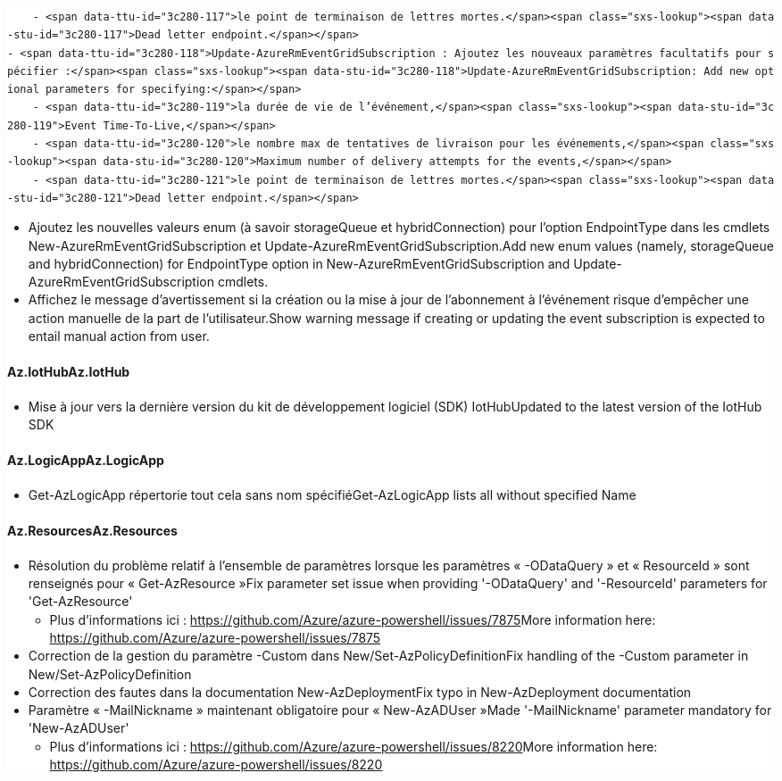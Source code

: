         - <span data-ttu-id="3c280-117">le point de terminaison de lettres mortes.</span><span class="sxs-lookup"><span data-stu-id="3c280-117">Dead letter endpoint.</span></span>
    - <span data-ttu-id="3c280-118">Update-AzureRmEventGridSubscription : Ajoutez les nouveaux paramètres facultatifs pour spécifier :</span><span class="sxs-lookup"><span data-stu-id="3c280-118">Update-AzureRmEventGridSubscription: Add new optional parameters for specifying:</span></span>
        - <span data-ttu-id="3c280-119">la durée de vie de l’événement,</span><span class="sxs-lookup"><span data-stu-id="3c280-119">Event Time-To-Live,</span></span>
        - <span data-ttu-id="3c280-120">le nombre max de tentatives de livraison pour les événements,</span><span class="sxs-lookup"><span data-stu-id="3c280-120">Maximum number of delivery attempts for the events,</span></span>
        - <span data-ttu-id="3c280-121">le point de terminaison de lettres mortes.</span><span class="sxs-lookup"><span data-stu-id="3c280-121">Dead letter endpoint.</span></span>
* <span data-ttu-id="3c280-122">Ajoutez les nouvelles valeurs enum (à savoir storageQueue et hybridConnection) pour l’option EndpointType dans les cmdlets New-AzureRmEventGridSubscription et Update-AzureRmEventGridSubscription.</span><span class="sxs-lookup"><span data-stu-id="3c280-122">Add new enum values (namely, storageQueue and hybridConnection) for EndpointType option in New-AzureRmEventGridSubscription and Update-AzureRmEventGridSubscription cmdlets.</span></span>
* <span data-ttu-id="3c280-123">Affichez le message d’avertissement si la création ou la mise à jour de l’abonnement à l’événement risque d’empêcher une action manuelle de la part de l’utilisateur.</span><span class="sxs-lookup"><span data-stu-id="3c280-123">Show warning message if creating or updating the event subscription is expected to entail manual action from user.</span></span>

#### <a name="aziothub"></a><span data-ttu-id="3c280-124">Az.IotHub</span><span class="sxs-lookup"><span data-stu-id="3c280-124">Az.IotHub</span></span>
* <span data-ttu-id="3c280-125">Mise à jour vers la dernière version du kit de développement logiciel (SDK) IotHub</span><span class="sxs-lookup"><span data-stu-id="3c280-125">Updated to the latest version of the IotHub SDK</span></span>

#### <a name="azlogicapp"></a><span data-ttu-id="3c280-126">Az.LogicApp</span><span class="sxs-lookup"><span data-stu-id="3c280-126">Az.LogicApp</span></span>
* <span data-ttu-id="3c280-127">Get-AzLogicApp répertorie tout cela sans nom spécifié</span><span class="sxs-lookup"><span data-stu-id="3c280-127">Get-AzLogicApp lists all without specified Name</span></span>

#### <a name="azresources"></a><span data-ttu-id="3c280-128">Az.Resources</span><span class="sxs-lookup"><span data-stu-id="3c280-128">Az.Resources</span></span>
* <span data-ttu-id="3c280-129">Résolution du problème relatif à l’ensemble de paramètres lorsque les paramètres « -ODataQuery » et « ResourceId » sont renseignés pour « Get-AzResource »</span><span class="sxs-lookup"><span data-stu-id="3c280-129">Fix parameter set issue when providing '-ODataQuery' and '-ResourceId' parameters for 'Get-AzResource'</span></span>
    - <span data-ttu-id="3c280-130">Plus d’informations ici : https://github.com/Azure/azure-powershell/issues/7875</span><span class="sxs-lookup"><span data-stu-id="3c280-130">More information here: https://github.com/Azure/azure-powershell/issues/7875</span></span>
* <span data-ttu-id="3c280-131">Correction de la gestion du paramètre -Custom dans New/Set-AzPolicyDefinition</span><span class="sxs-lookup"><span data-stu-id="3c280-131">Fix handling of the -Custom parameter in New/Set-AzPolicyDefinition</span></span>
* <span data-ttu-id="3c280-132">Correction des fautes dans la documentation New-AzDeployment</span><span class="sxs-lookup"><span data-stu-id="3c280-132">Fix typo in New-AzDeployment documentation</span></span>
* <span data-ttu-id="3c280-133">Paramètre « -MailNickname » maintenant obligatoire pour « New-AzADUser »</span><span class="sxs-lookup"><span data-stu-id="3c280-133">Made '-MailNickname' parameter mandatory for 'New-AzADUser'</span></span>
    - <span data-ttu-id="3c280-134">Plus d’informations ici : https://github.com/Azure/azure-powershell/issues/8220</span><span class="sxs-lookup"><span data-stu-id="3c280-134">More information here: https://github.com/Azure/azure-powershell/issues/8220</span></span>
